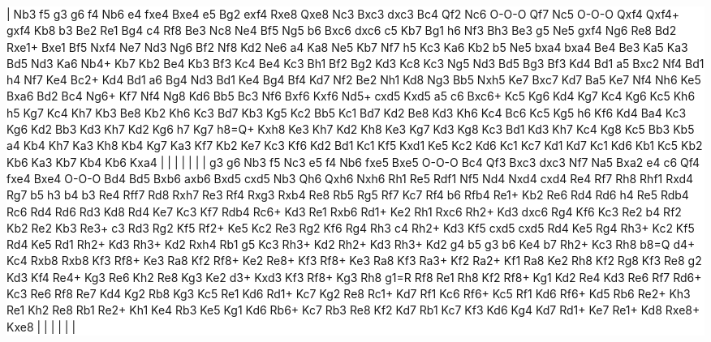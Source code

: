 | Nb3 f5 g3 g6 f4 Nb6 e4 fxe4 Bxe4 e5 Bg2 exf4 Rxe8 Qxe8 Nc3 Bxc3 dxc3 Bc4 Qf2 Nc6 O-O-O Qf7 Nc5 O-O-O Qxf4 Qxf4+ gxf4 Kb8 b3 Be2 Re1 Bg4 c4 Rf8 Be3 Nc8 Ne4 Bf5 Ng5 b6 Bxc6 dxc6 c5 Kb7 Bg1 h6 Nf3 Bh3 Be3 g5 Ne5 gxf4 Ng6 Re8 Bd2 Rxe1+ Bxe1 Bf5 Nxf4 Ne7 Nd3 Ng6 Bf2 Nf8 Kd2 Ne6 a4 Ka8 Ne5 Kb7 Nf7 h5 Kc3 Ka6 Kb2 b5 Ne5 bxa4 bxa4 Be4 Be3 Ka5 Ka3 Bd5 Nd3 Ka6 Nb4+ Kb7 Kb2 Be4 Kb3 Bf3 Kc4 Be4 Kc3 Bh1 Bf2 Bg2 Kd3 Kc8 Kc3 Ng5 Nd3 Bd5 Bg3 Bf3 Kd4 Bd1 a5 Bxc2 Nf4 Bd1 h4 Nf7 Ke4 Bc2+ Kd4 Bd1 a6 Bg4 Nd3 Bd1 Ke4 Bg4 Bf4 Kd7 Nf2 Be2 Nh1 Kd8 Ng3 Bb5 Nxh5 Ke7 Bxc7 Kd7 Ba5 Ke7 Nf4 Nh6 Ke5 Bxa6 Bd2 Bc4 Ng6+ Kf7 Nf4 Ng8 Kd6 Bb5 Bc3 Nf6 Bxf6 Kxf6 Nd5+ cxd5 Kxd5 a5 c6 Bxc6+ Kc5 Kg6 Kd4 Kg7 Kc4 Kg6 Kc5 Kh6 h5 Kg7 Kc4 Kh7 Kb3 Be8 Kb2 Kh6 Kc3 Bd7 Kb3 Kg5 Kc2 Bb5 Kc1 Bd7 Kd2 Be8 Kd3 Kh6 Kc4 Bc6 Kc5 Kg5 h6 Kf6 Kd4 Ba4 Kc3 Kg6 Kd2 Bb3 Kd3 Kh7 Kd2 Kg6 h7 Kg7 h8=Q+ Kxh8 Ke3 Kh7 Kd2 Kh8 Ke3 Kg7 Kd3 Kg8 Kc3 Bd1 Kd3 Kh7 Kc4 Kg8 Kc5 Bb3 Kb5 a4 Kb4 Kh7 Ka3 Kh8 Kb4 Kg7 Ka3 Kf7 Kb2 Ke7 Kc3 Kf6 Kd2 Bd1 Kc1 Kf5 Kxd1 Ke5 Kc2 Kd6 Kc1 Kc7 Kd1 Kd7 Kc1 Kd6 Kb1 Kc5 Kb2 Kb6 Ka3 Kb7 Kb4 Kb6 Kxa4 |  |  |  |  |  |
| g3 g6 Nb3 f5 Nc3 e5 f4 Nb6 fxe5 Bxe5 O-O-O Bc4 Qf3 Bxc3 dxc3 Nf7 Na5 Bxa2 e4 c6 Qf4 fxe4 Bxe4 O-O-O Bd4 Bd5 Bxb6 axb6 Bxd5 cxd5 Nb3 Qh6 Qxh6 Nxh6 Rh1 Re5 Rdf1 Nf5 Nd4 Nxd4 cxd4 Re4 Rf7 Rh8 Rhf1 Rxd4 Rg7 b5 h3 b4 b3 Re4 Rff7 Rd8 Rxh7 Re3 Rf4 Rxg3 Rxb4 Re8 Rb5 Rg5 Rf7 Kc7 Rf4 b6 Rfb4 Re1+ Kb2 Re6 Rd4 Rd6 h4 Re5 Rdb4 Rc6 Rd4 Rd6 Rd3 Kd8 Rd4 Ke7 Kc3 Kf7 Rdb4 Rc6+ Kd3 Re1 Rxb6 Rd1+ Ke2 Rh1 Rxc6 Rh2+ Kd3 dxc6 Rg4 Kf6 Kc3 Re2 b4 Rf2 Kb2 Re2 Kb3 Re3+ c3 Rd3 Rg2 Kf5 Rf2+ Ke5 Kc2 Re3 Rg2 Kf6 Rg4 Rh3 c4 Rh2+ Kd3 Kf5 cxd5 cxd5 Rd4 Ke5 Rg4 Rh3+ Kc2 Kf5 Rd4 Ke5 Rd1 Rh2+ Kd3 Rh3+ Kd2 Rxh4 Rb1 g5 Kc3 Rh3+ Kd2 Rh2+ Kd3 Rh3+ Kd2 g4 b5 g3 b6 Ke4 b7 Rh2+ Kc3 Rh8 b8=Q d4+ Kc4 Rxb8 Rxb8 Kf3 Rf8+ Ke3 Ra8 Kf2 Rf8+ Ke2 Re8+ Kf3 Rf8+ Ke3 Ra8 Kf3 Ra3+ Kf2 Ra2+ Kf1 Ra8 Ke2 Rh8 Kf2 Rg8 Kf3 Re8 g2 Kd3 Kf4 Re4+ Kg3 Re6 Kh2 Re8 Kg3 Ke2 d3+ Kxd3 Kf3 Rf8+ Kg3 Rh8 g1=R Rf8 Re1 Rh8 Kf2 Rf8+ Kg1 Kd2 Re4 Kd3 Re6 Rf7 Rd6+ Kc3 Re6 Rf8 Re7 Kd4 Kg2 Rb8 Kg3 Kc5 Re1 Kd6 Rd1+ Kc7 Kg2 Re8 Rc1+ Kd7 Rf1 Kc6 Rf6+ Kc5 Rf1 Kd6 Rf6+ Kd5 Rb6 Re2+ Kh3 Re1 Kh2 Re8 Rb1 Re2+ Kh1 Ke4 Rb3 Ke5 Kg1 Kd6 Rb6+ Kc7 Rb3 Re8 Kf2 Kd7 Rb1 Kc7 Kf3 Kd6 Kg4 Kd7 Rd1+ Ke7 Re1+ Kd8 Rxe8+ Kxe8 |  |  |  |  |  |
